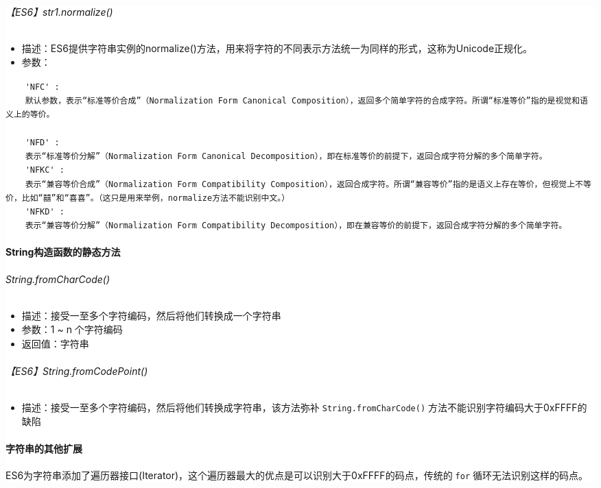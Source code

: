 ###### 【ES6】str1.normalize()
* 描述：ES6提供字符串实例的normalize()方法，用来将字符的不同表示方法统一为同样的形式，这称为Unicode正规化。
* 参数：
```
    'NFC' : 
    默认参数，表示“标准等价合成”（Normalization Form Canonical Composition），返回多个简单字符的合成字符。所谓“标准等价”指的是视觉和语义上的等价。

    'NFD' :
    表示“标准等价分解”（Normalization Form Canonical Decomposition），即在标准等价的前提下，返回合成字符分解的多个简单字符。
    'NFKC' :
    表示“兼容等价合成”（Normalization Form Compatibility Composition），返回合成字符。所谓“兼容等价”指的是语义上存在等价，但视觉上不等价，比如“囍”和“喜喜”。（这只是用来举例，normalize方法不能识别中文。）
    'NFKD' :
    表示“兼容等价分解”（Normalization Form Compatibility Decomposition），即在兼容等价的前提下，返回合成字符分解的多个简单字符。
```
#### String构造函数的静态方法

###### String.fromCharCode()
* 描述：接受一至多个字符编码，然后将他们转换成一个字符串
* 参数：1 ~ n 个字符编码
* 返回值：字符串

###### 【ES6】String.fromCodePoint()
* 描述：接受一至多个字符编码，然后将他们转换成字符串，该方法弥补 `String.fromCharCode()` 方法不能识别字符编码大于0xFFFF的缺陷

#### 字符串的其他扩展

ES6为字符串添加了遍历器接口(Iterator)，这个遍历器最大的优点是可以识别大于0xFFFF的码点，传统的 `for` 循环无法识别这样的码点。